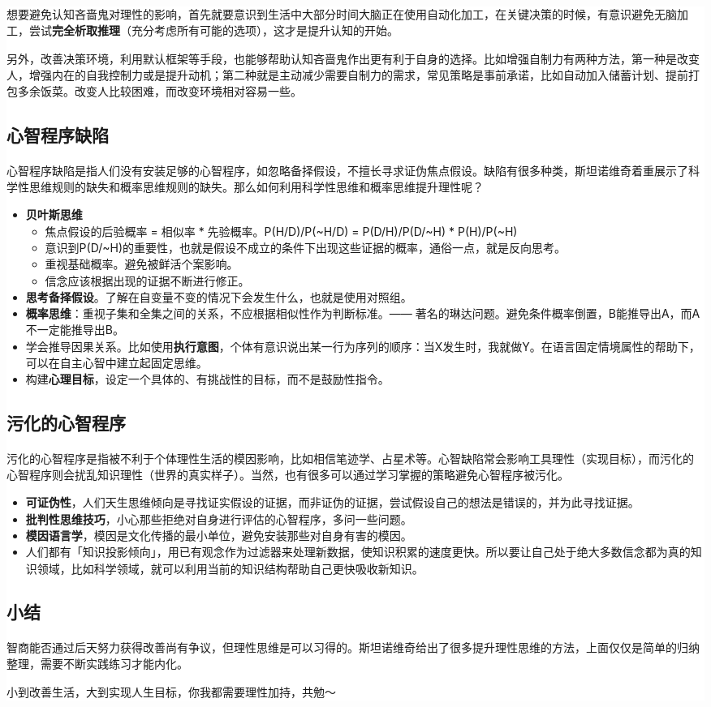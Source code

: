 想要避免认知吝啬鬼对理性的影响，首先就要意识到生活中大部分时间大脑正在使用自动化加工，在关键决策的时候，有意识避免无脑加工，尝试**完全析取推理**（充分考虑所有可能的选项），这才是提升认知的开始。

另外，改善决策环境，利用默认框架等手段，也能够帮助认知吝啬鬼作出更有利于自身的选择。比如增强自制力有两种方法，第一种是改变人，增强内在的自我控制力或是提升动机；第二种就是主动减少需要自制力的需求，常见策略是事前承诺，比如自动加入储蓄计划、提前打包多余饭菜。改变人比较困难，而改变环境相对容易一些。

## 心智程序缺陷
心智程序缺陷是指人们没有安装足够的心智程序，如忽略备择假设，不擅长寻求证伪焦点假设。缺陷有很多种类，斯坦诺维奇着重展示了科学性思维规则的缺失和概率思维规则的缺失。那么如何利用科学性思维和概率思维提升理性呢？

* **贝叶斯思维**
	* 焦点假设的后验概率 = 相似率 * 先验概率。P(H/D)/P(~H/D) = P(D/H)/P(D/~H) * P(H)/P(~H) 
	* 意识到P(D/~H)的重要性，也就是假设不成立的条件下出现这些证据的概率，通俗一点，就是反向思考。
	* 重视基础概率。避免被鲜活个案影响。
	* 信念应该根据出现的证据不断进行修正。
* **思考备择假设**。了解在自变量不变的情况下会发生什么，也就是使用对照组。
* **概率思维**：重视子集和全集之间的关系，不应根据相似性作为判断标准。—— 著名的琳达问题。避免条件概率倒置，B能推导出A，而A不一定能推导出B。
* 学会推导因果关系。比如使用**执行意图**，个体有意识说出某一行为序列的顺序：当X发生时，我就做Y。在语言固定情境属性的帮助下，可以在自主心智中建立起固定思维。
* 构建**心理目标**，设定一个具体的、有挑战性的目标，而不是鼓励性指令。

## 污化的心智程序

污化的心智程序是指被不利于个体理性生活的模因影响，比如相信笔迹学、占星术等。心智缺陷常会影响工具理性（实现目标），而污化的心智程序则会扰乱知识理性（世界的真实样子）。当然，也有很多可以通过学习掌握的策略避免心智程序被污化。

* **可证伪性**，人们天生思维倾向是寻找证实假设的证据，而非证伪的证据，尝试假设自己的想法是错误的，并为此寻找证据。
* **批判性思维技巧**，小心那些拒绝对自身进行评估的心智程序，多问一些问题。
* **模因语言学**，模因是文化传播的最小单位，避免安装那些对自身有害的模因。
* 人们都有「知识投影倾向」，用已有观念作为过滤器来处理新数据，使知识积累的速度更快。所以要让自己处于绝大多数信念都为真的知识领域，比如科学领域，就可以利用当前的知识结构帮助自己更快吸收新知识。

## 小结
智商能否通过后天努力获得改善尚有争议，但理性思维是可以习得的。斯坦诺维奇给出了很多提升理性思维的方法，上面仅仅是简单的归纳整理，需要不断实践练习才能内化。

小到改善生活，大到实现人生目标，你我都需要理性加持，共勉～


